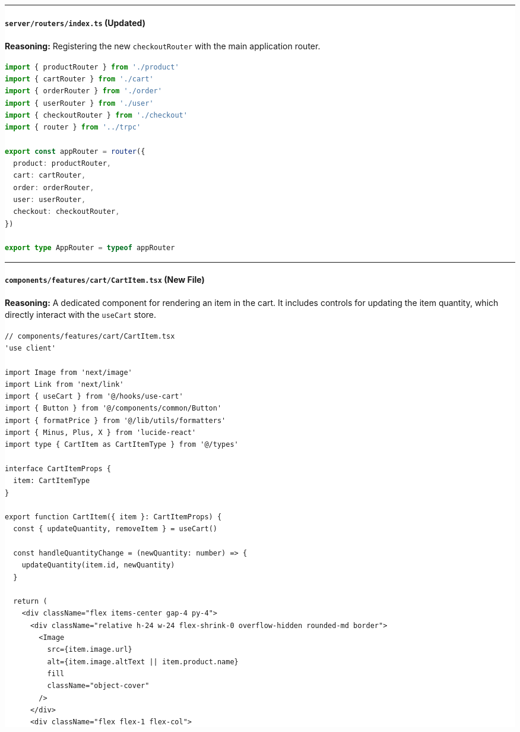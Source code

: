 
***

#### `server/routers/index.ts` (Updated)

**Reasoning:** Registering the new `checkoutRouter` with the main application router.

```ts
import { productRouter } from './product'
import { cartRouter } from './cart'
import { orderRouter } from './order'
import { userRouter } from './user'
import { checkoutRouter } from './checkout'
import { router } from '../trpc'

export const appRouter = router({
  product: productRouter,
  cart: cartRouter,
  order: orderRouter,
  user: userRouter,
  checkout: checkoutRouter,
})

export type AppRouter = typeof appRouter
```

***

#### `components/features/cart/CartItem.tsx` (New File)

**Reasoning:** A dedicated component for rendering an item in the cart. It includes controls for updating the item quantity, which directly interact with the `useCart` store.

```tsx
// components/features/cart/CartItem.tsx
'use client'

import Image from 'next/image'
import Link from 'next/link'
import { useCart } from '@/hooks/use-cart'
import { Button } from '@/components/common/Button'
import { formatPrice } from '@/lib/utils/formatters'
import { Minus, Plus, X } from 'lucide-react'
import type { CartItem as CartItemType } from '@/types'

interface CartItemProps {
  item: CartItemType
}

export function CartItem({ item }: CartItemProps) {
  const { updateQuantity, removeItem } = useCart()

  const handleQuantityChange = (newQuantity: number) => {
    updateQuantity(item.id, newQuantity)
  }

  return (
    <div className="flex items-center gap-4 py-4">
      <div className="relative h-24 w-24 flex-shrink-0 overflow-hidden rounded-md border">
        <Image
          src={item.image.url}
          alt={item.image.altText || item.product.name}
          fill
          className="object-cover"
        />
      </div>
      <div className="flex flex-1 flex-col">
```